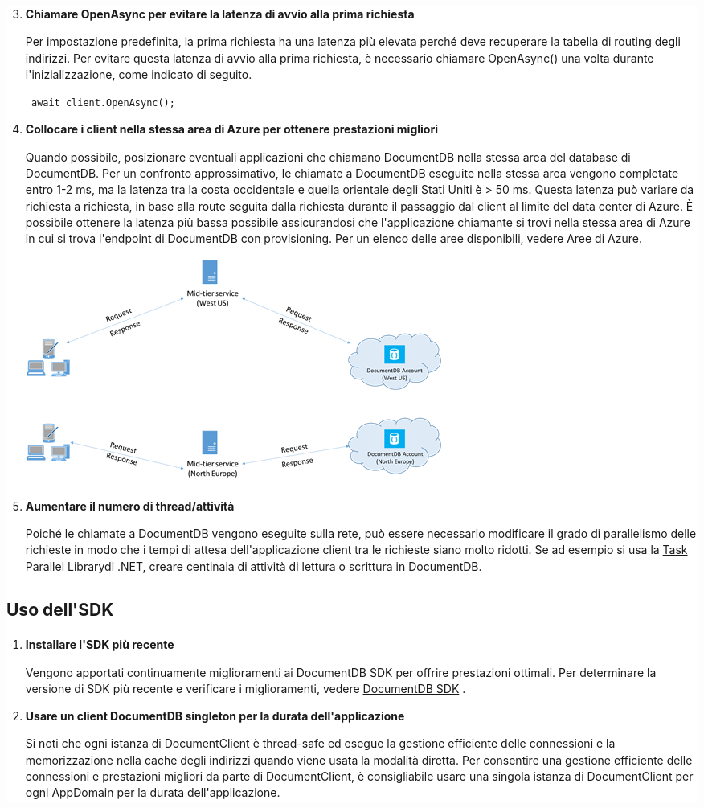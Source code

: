 3. **Chiamare OpenAsync per evitare la latenza di avvio alla prima richiesta**

    Per impostazione predefinita, la prima richiesta ha una latenza più elevata perché deve recuperare la tabella di routing degli indirizzi. Per evitare questa latenza di avvio alla prima richiesta, è necessario chiamare OpenAsync() una volta durante l'inizializzazione, come indicato di seguito.

        await client.OpenAsync();
   <a id="same-region"></a>
4. **Collocare i client nella stessa area di Azure per ottenere prestazioni migliori**

    Quando possibile, posizionare eventuali applicazioni che chiamano DocumentDB nella stessa area del database di DocumentDB. Per un confronto approssimativo, le chiamate a DocumentDB eseguite nella stessa area vengono completate entro 1-2 ms, ma la latenza tra la costa occidentale e quella orientale degli Stati Uniti è > 50 ms. Questa latenza può variare da richiesta a richiesta, in base alla route seguita dalla richiesta durante il passaggio dal client al limite del data center di Azure. È possibile ottenere la latenza più bassa possibile assicurandosi che l'applicazione chiamante si trovi nella stessa area di Azure in cui si trova l'endpoint di DocumentDB con provisioning. Per un elenco delle aree disponibili, vedere [Aree di Azure](https://azure.microsoft.com/regions/#services).

    ![Illustrazione dei criteri di connessione di DocumentDB](./media/documentdb-performance-tips/azure-documentdb-same-region.png)
    <a id="increase-threads"></a>
5. **Aumentare il numero di thread/attività**

    Poiché le chiamate a DocumentDB vengono eseguite sulla rete, può essere necessario modificare il grado di parallelismo delle richieste in modo che i tempi di attesa dell'applicazione client tra le richieste siano molto ridotti. Se ad esempio si usa la [Task Parallel Library](https://msdn.microsoft.com//library/dd460717.aspx)di .NET, creare centinaia di attività di lettura o scrittura in DocumentDB.

## <a name="sdk-usage"></a>Uso dell'SDK
1. **Installare l'SDK più recente**

    Vengono apportati continuamente miglioramenti ai DocumentDB SDK per offrire prestazioni ottimali. Per determinare la versione di SDK più recente e verificare i miglioramenti, vedere [DocumentDB SDK](documentdb-sdk-dotnet.md) .
2. **Usare un client DocumentDB singleton per la durata dell'applicazione**

    Si noti che ogni istanza di DocumentClient è thread-safe ed esegue la gestione efficiente delle connessioni e la memorizzazione nella cache degli indirizzi quando viene usata la modalità diretta. Per consentire una gestione efficiente delle connessioni e prestazioni migliori da parte di DocumentClient, è consigliabile usare una singola istanza di DocumentClient per ogni AppDomain per la durata dell'applicazione.
